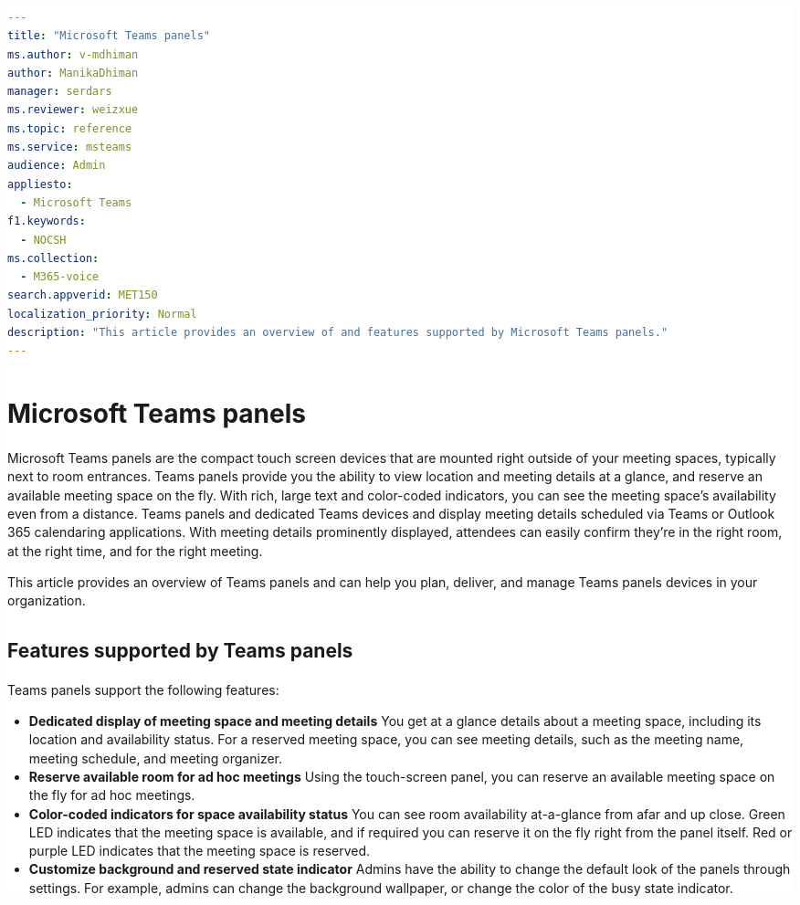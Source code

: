 ```yaml
---
title: "Microsoft Teams panels"
ms.author: v-mdhiman
author: ManikaDhiman
manager: serdars
ms.reviewer: weizxue
ms.topic: reference
ms.service: msteams
audience: Admin
appliesto: 
  - Microsoft Teams
f1.keywords:
  - NOCSH
ms.collection: 
  - M365-voice
search.appverid: MET150
localization_priority: Normal
description: "This article provides an overview of and features supported by Microsoft Teams panels."
---
```


# Microsoft Teams panels

Microsoft Teams panels are the compact touch screen devices that are mounted right outside of your meeting spaces, typically next to room entrances. Teams panels provide you the ability to view location and meeting details at a glance, and reserve an available meeting space on the fly. With rich, large text and color-coded indicators, you can see the meeting space’s availability even from a distance. Teams panels and dedicated Teams devices and display meeting details scheduled via Teams or Outlook 365 calendaring applications. With meeting details prominently displayed, attendees can easily confirm they’re in the right room, at the right time, and for the right meeting.

This article provides an overview of Teams panels and can help you plan, deliver, and manage Teams panels devices in your organization.



## Features supported by Teams panels

Teams panels support the following features:

- **Dedicated display of meeting space and meeting details** You get at a glance details about a meeting space, including its location and availability status. For a reserved meeting space, you can see meeting details, such as the meeting name, meeting schedule, and meeting organizer.
- **Reserve available room for ad hoc meetings** Using the touch-screen panel, you can reserve an available meeting space on the fly for ad hoc meetings.
- **Color-coded indicators for space availability status** You can see room availability at-a-glance from afar and up close. Green LED indicates that the meeting space is available, and if required you can reserve it on the fly right from the panel itself. Red or purple LED indicates that the meeting space is reserved.
- **Customize background and reserved state indicator** Admins have the ability to change the default look of the panels through settings. For example, admins can change the background wallpaper, or change the color of the busy state indicator.
